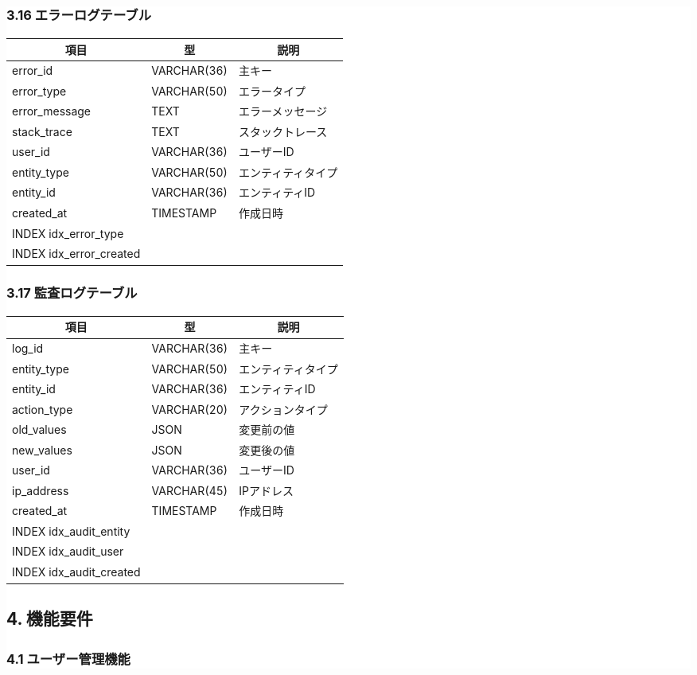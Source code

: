### 3.16 エラーログテーブル

| 項目 | 型 | 説明 |
|------|-----|------|
| error_id | VARCHAR(36) | 主キー |
| error_type | VARCHAR(50) | エラータイプ |
| error_message | TEXT | エラーメッセージ |
| stack_trace | TEXT | スタックトレース |
| user_id | VARCHAR(36) | ユーザーID |
| entity_type | VARCHAR(50) | エンティティタイプ |
| entity_id | VARCHAR(36) | エンティティID |
| created_at | TIMESTAMP | 作成日時 |
| INDEX idx_error_type | | |
| INDEX idx_error_created | | |

### 3.17 監査ログテーブル

| 項目 | 型 | 説明 |
|------|-----|------|
| log_id | VARCHAR(36) | 主キー |
| entity_type | VARCHAR(50) | エンティティタイプ |
| entity_id | VARCHAR(36) | エンティティID |
| action_type | VARCHAR(20) | アクションタイプ |
| old_values | JSON | 変更前の値 |
| new_values | JSON | 変更後の値 |
| user_id | VARCHAR(36) | ユーザーID |
| ip_address | VARCHAR(45) | IPアドレス |
| created_at | TIMESTAMP | 作成日時 |
| INDEX idx_audit_entity | | |
| INDEX idx_audit_user | | |
| INDEX idx_audit_created | | |

## 4. 機能要件

### 4.1 ユーザー管理機能
